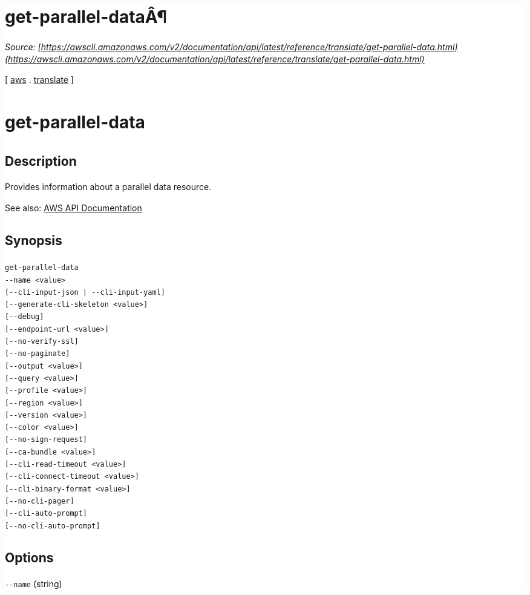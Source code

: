 # get-parallel-dataÂ¶

*Source: [https://awscli.amazonaws.com/v2/documentation/api/latest/reference/translate/get-parallel-data.html](https://awscli.amazonaws.com/v2/documentation/api/latest/reference/translate/get-parallel-data.html)*

[ [aws](https://awscli.amazonaws.com/v2/documentation/api/latest/reference/index.html#cli-aws) . [translate](https://awscli.amazonaws.com/v2/documentation/api/latest/reference/translate/index.html#cli-aws-translate) ]

# get-parallel-data

## Description

Provides information about a parallel data resource.

See also: [AWS API Documentation](https://docs.aws.amazon.com/goto/WebAPI/translate-2017-07-01/GetParallelData)

## Synopsis

```
get-parallel-data
--name <value>
[--cli-input-json | --cli-input-yaml]
[--generate-cli-skeleton <value>]
[--debug]
[--endpoint-url <value>]
[--no-verify-ssl]
[--no-paginate]
[--output <value>]
[--query <value>]
[--profile <value>]
[--region <value>]
[--version <value>]
[--color <value>]
[--no-sign-request]
[--ca-bundle <value>]
[--cli-read-timeout <value>]
[--cli-connect-timeout <value>]
[--cli-binary-format <value>]
[--no-cli-pager]
[--cli-auto-prompt]
[--no-cli-auto-prompt]
```

## Options

`--name` (string)
